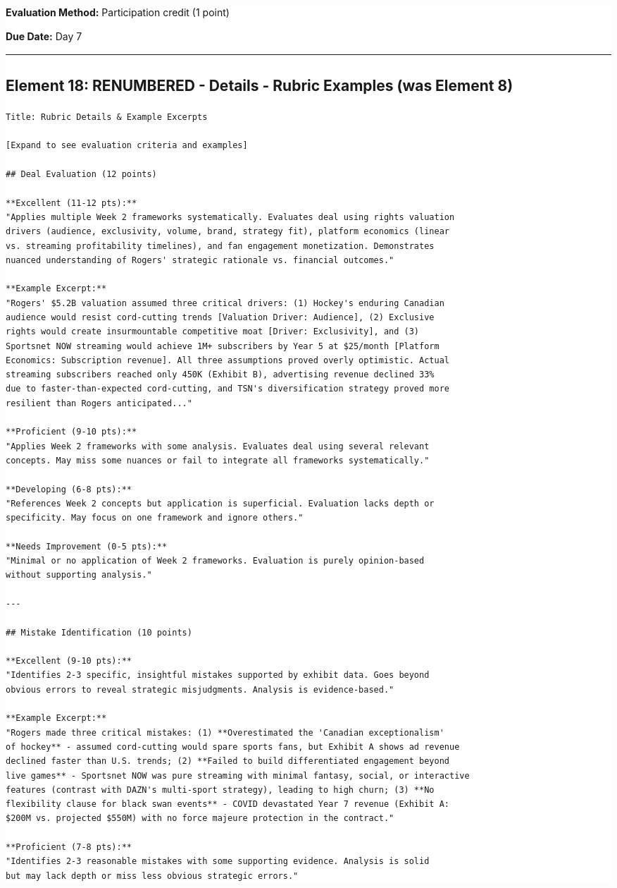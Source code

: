 **Evaluation Method:** Participation credit (1 point)

**Due Date:** Day 7

---

## Element 18: **RENUMBERED** - Details - Rubric Examples (was Element 8)
```
Title: Rubric Details & Example Excerpts

[Expand to see evaluation criteria and examples]

## Deal Evaluation (12 points)

**Excellent (11-12 pts):**
"Applies multiple Week 2 frameworks systematically. Evaluates deal using rights valuation
drivers (audience, exclusivity, volume, brand, strategy fit), platform economics (linear
vs. streaming profitability timelines), and fan engagement monetization. Demonstrates
nuanced understanding of Rogers' strategic rationale vs. financial outcomes."

**Example Excerpt:**
"Rogers' $5.2B valuation assumed three critical drivers: (1) Hockey's enduring Canadian
audience would resist cord-cutting trends [Valuation Driver: Audience], (2) Exclusive
rights would create insurmountable competitive moat [Driver: Exclusivity], and (3)
Sportsnet NOW streaming would achieve 1M+ subscribers by Year 5 at $25/month [Platform
Economics: Subscription revenue]. All three assumptions proved overly optimistic. Actual
streaming subscribers reached only 450K (Exhibit B), advertising revenue declined 33%
due to faster-than-expected cord-cutting, and TSN's diversification strategy proved more
resilient than Rogers anticipated..."

**Proficient (9-10 pts):**
"Applies Week 2 frameworks with some analysis. Evaluates deal using several relevant
concepts. May miss some nuances or fail to integrate all frameworks systematically."

**Developing (6-8 pts):**
"References Week 2 concepts but application is superficial. Evaluation lacks depth or
specificity. May focus on one framework and ignore others."

**Needs Improvement (0-5 pts):**
"Minimal or no application of Week 2 frameworks. Evaluation is purely opinion-based
without supporting analysis."

---

## Mistake Identification (10 points)

**Excellent (9-10 pts):**
"Identifies 2-3 specific, insightful mistakes supported by exhibit data. Goes beyond
obvious errors to reveal strategic misjudgments. Analysis is evidence-based."

**Example Excerpt:**
"Rogers made three critical mistakes: (1) **Overestimated the 'Canadian exceptionalism'
of hockey** - assumed cord-cutting would spare sports fans, but Exhibit A shows ad revenue
declined faster than U.S. trends; (2) **Failed to build differentiated engagement beyond
live games** - Sportsnet NOW was pure streaming with minimal fantasy, social, or interactive
features (contrast with DAZN's multi-sport strategy), leading to high churn; (3) **No
flexibility clause for black swan events** - COVID devastated Year 7 revenue (Exhibit A:
$200M vs. projected $550M) with no force majeure protection in the contract."

**Proficient (7-8 pts):**
"Identifies 2-3 reasonable mistakes with some supporting evidence. Analysis is solid
but may lack depth or miss less obvious strategic errors."

```